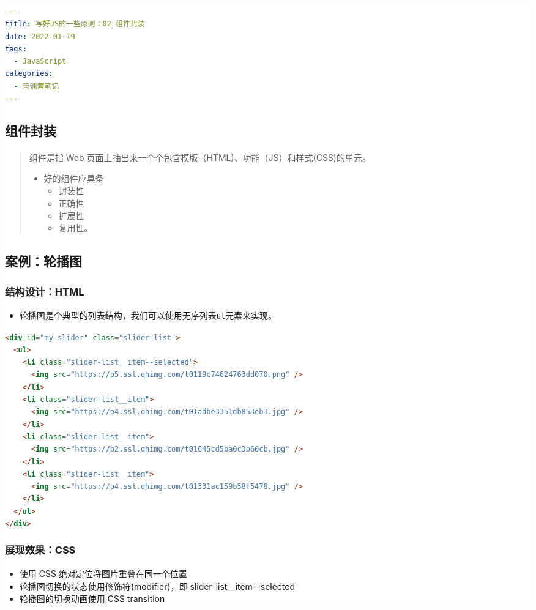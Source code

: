 ```yaml
---
title: 写好JS的一些原则：02 组件封装
date: 2022-01-19
tags:
  - JavaScript
categories:
  - 青训营笔记
---
```


## 组件封装

> 组件是指 Web 页面上抽出来一个个包含模版（HTML)、功能（JS）和样式(CSS)的单元。
>
> - 好的组件应具备
>   - 封装性
>   - 正确性
>   - 扩展性
>   - 复用性。

## 案例：轮播图

### 结构设计：HTML

- 轮播图是个典型的列表结构，我们可以使用无序列表`ul`元素来实现。

```html
<div id="my-slider" class="slider-list">
  <ul>
    <li class="slider-list__item--selected">
      <img src="https://p5.ssl.qhimg.com/t0119c74624763dd070.png" />
    </li>
    <li class="slider-list__item">
      <img src="https://p4.ssl.qhimg.com/t01adbe3351db853eb3.jpg" />
    </li>
    <li class="slider-list__item">
      <img src="https://p2.ssl.qhimg.com/t01645cd5ba0c3b60cb.jpg" />
    </li>
    <li class="slider-list__item">
      <img src="https://p4.ssl.qhimg.com/t01331ac159b58f5478.jpg" />
    </li>
  </ul>
</div>
```

### 展现效果：CSS

- 使用 CSS 绝对定位将图片重叠在同一个位置
- 轮播图切换的状态使用修饰符(modifier)，即 slider-list\_\_item--selected
- 轮播图的切换动画使用 CSS transition
